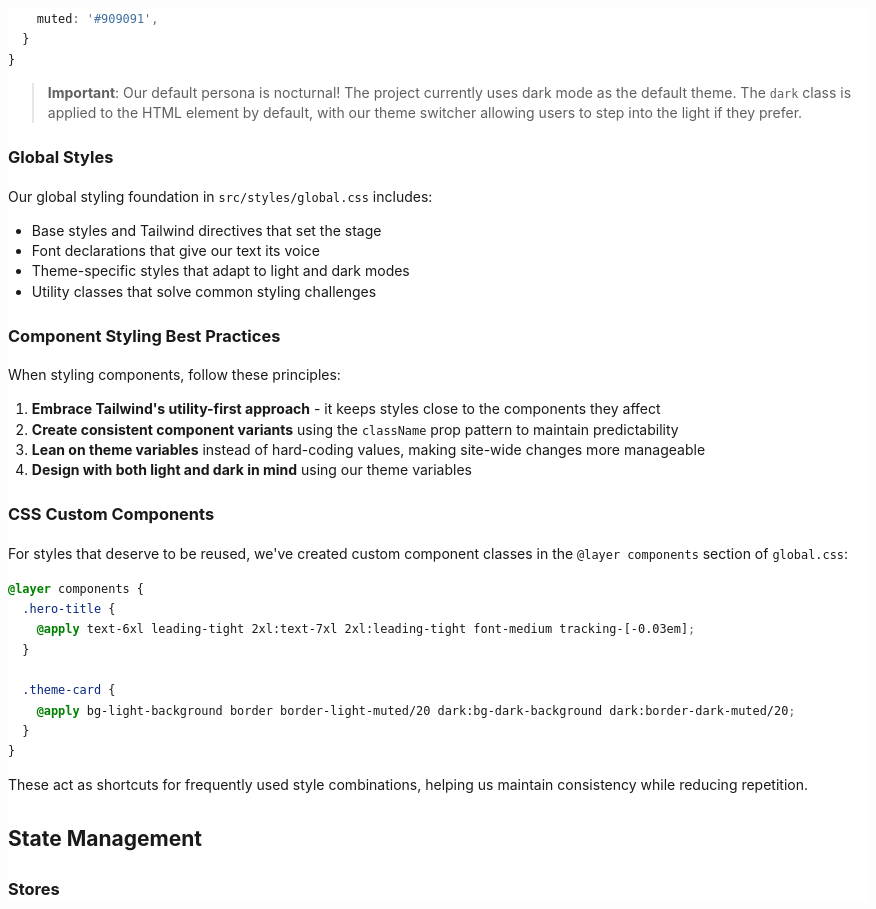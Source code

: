 ```js
    muted: '#909091',
  }
}
```

> **Important**: Our default persona is nocturnal! The project currently uses dark mode as the default theme. The `dark` class is applied to the HTML element by default, with our theme switcher allowing users to step into the light if they prefer.

### Global Styles

Our global styling foundation in `src/styles/global.css` includes:

- Base styles and Tailwind directives that set the stage
- Font declarations that give our text its voice
- Theme-specific styles that adapt to light and dark modes
- Utility classes that solve common styling challenges

### Component Styling Best Practices

When styling components, follow these principles:

1. **Embrace Tailwind's utility-first approach** - it keeps styles close to the components they affect
2. **Create consistent component variants** using the `className` prop pattern to maintain predictability
3. **Lean on theme variables** instead of hard-coding values, making site-wide changes more manageable
4. **Design with both light and dark in mind** using our theme variables

### CSS Custom Components

For styles that deserve to be reused, we've created custom component classes in the `@layer components` section of `global.css`:

```css
@layer components {
  .hero-title {
    @apply text-6xl leading-tight 2xl:text-7xl 2xl:leading-tight font-medium tracking-[-0.03em];
  }
  
  .theme-card {
    @apply bg-light-background border border-light-muted/20 dark:bg-dark-background dark:border-dark-muted/20;
  }
}
```

These act as shortcuts for frequently used style combinations, helping us maintain consistency while reducing repetition.

## State Management

### Stores
